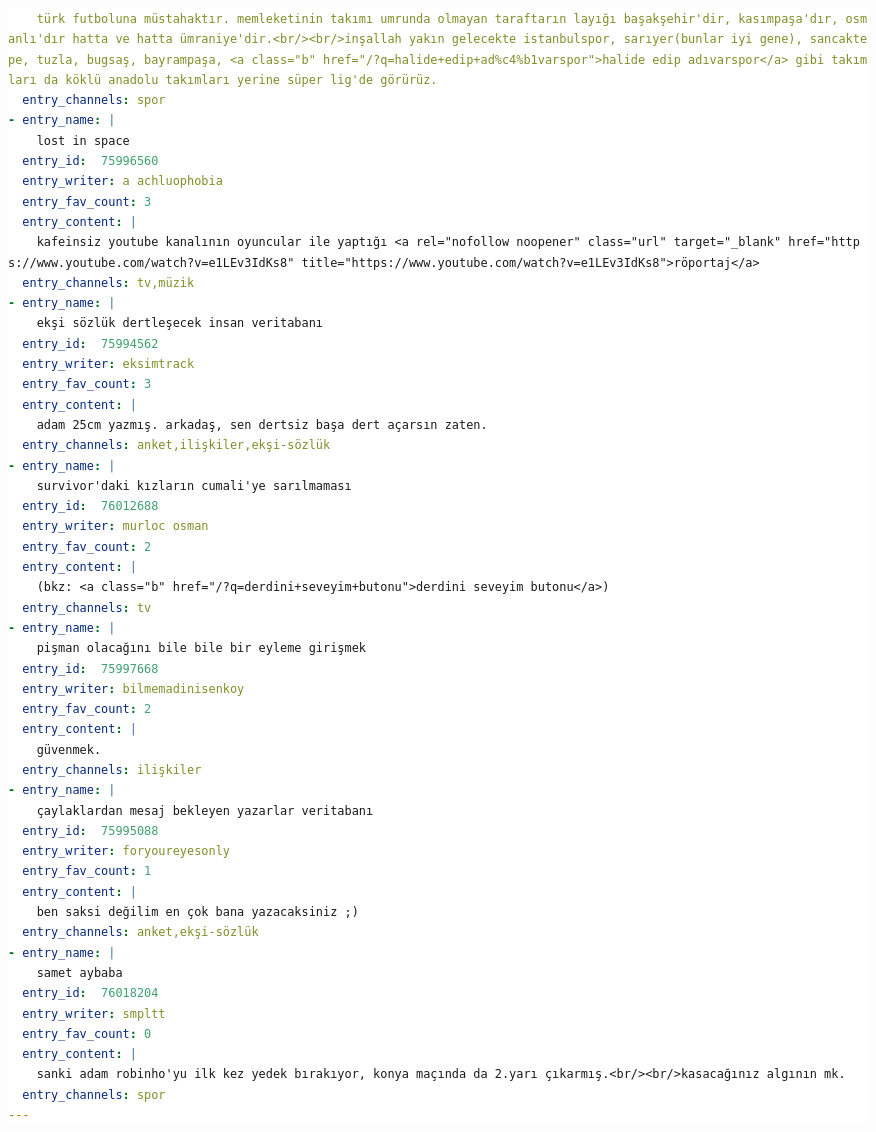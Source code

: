 ```yaml
    türk futboluna müstahaktır. memleketinin takımı umrunda olmayan taraftarın layığı başakşehir'dir, kasımpaşa'dır, osmanlı'dır hatta ve hatta ümraniye'dir.<br/><br/>inşallah yakın gelecekte istanbulspor, sarıyer(bunlar iyi gene), sancaktepe, tuzla, bugsaş, bayrampaşa, <a class="b" href="/?q=halide+edip+ad%c4%b1varspor">halide edip adıvarspor</a> gibi takımları da köklü anadolu takımları yerine süper lig'de görürüz.
  entry_channels: spor
- entry_name: |
    lost in space
  entry_id:  75996560
  entry_writer: a achluophobia
  entry_fav_count: 3
  entry_content: |
    kafeinsiz youtube kanalının oyuncular ile yaptığı <a rel="nofollow noopener" class="url" target="_blank" href="https://www.youtube.com/watch?v=e1LEv3IdKs8" title="https://www.youtube.com/watch?v=e1LEv3IdKs8">röportaj</a>
  entry_channels: tv,müzik
- entry_name: |
    ekşi sözlük dertleşecek insan veritabanı
  entry_id:  75994562
  entry_writer: eksimtrack
  entry_fav_count: 3
  entry_content: |
    adam 25cm yazmış. arkadaş, sen dertsiz başa dert açarsın zaten.
  entry_channels: anket,ilişkiler,ekşi-sözlük
- entry_name: |
    survivor'daki kızların cumali'ye sarılmaması
  entry_id:  76012688
  entry_writer: murloc osman
  entry_fav_count: 2
  entry_content: |
    (bkz: <a class="b" href="/?q=derdini+seveyim+butonu">derdini seveyim butonu</a>)
  entry_channels: tv
- entry_name: |
    pişman olacağını bile bile bir eyleme girişmek
  entry_id:  75997668
  entry_writer: bilmemadinisenkoy
  entry_fav_count: 2
  entry_content: |
    güvenmek.
  entry_channels: ilişkiler
- entry_name: |
    çaylaklardan mesaj bekleyen yazarlar veritabanı
  entry_id:  75995088
  entry_writer: foryoureyesonly
  entry_fav_count: 1
  entry_content: |
    ben saksi değilim en çok bana yazacaksiniz ;)
  entry_channels: anket,ekşi-sözlük
- entry_name: |
    samet aybaba
  entry_id:  76018204
  entry_writer: smpltt
  entry_fav_count: 0
  entry_content: |
    sanki adam robinho'yu ilk kez yedek bırakıyor, konya maçında da 2.yarı çıkarmış.<br/><br/>kasacağınız algının mk.
  entry_channels: spor
---
```

